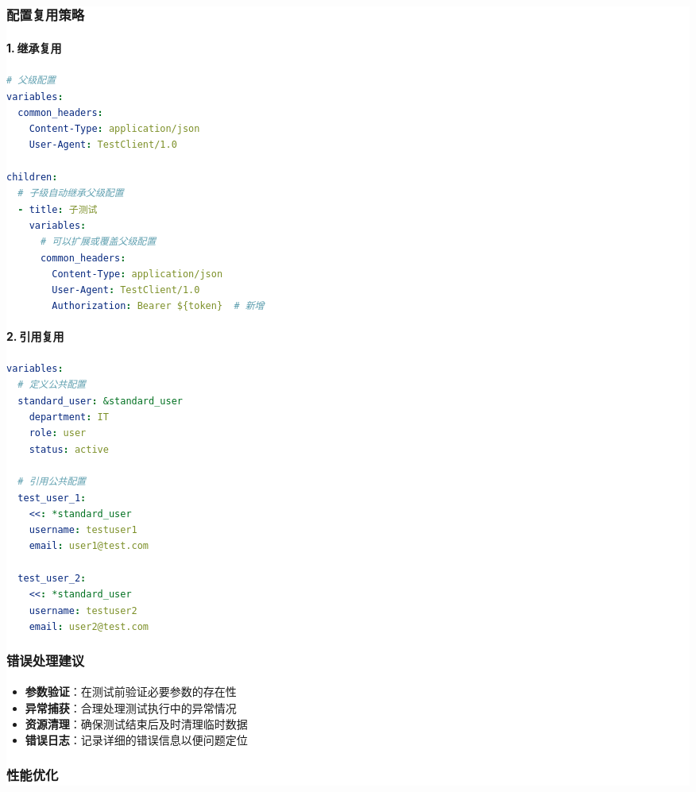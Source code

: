 ### 配置复用策略

#### 1. 继承复用

```yaml
# 父级配置
variables:
  common_headers:
    Content-Type: application/json
    User-Agent: TestClient/1.0

children:
  # 子级自动继承父级配置
  - title: 子测试
    variables:
      # 可以扩展或覆盖父级配置
      common_headers:
        Content-Type: application/json
        User-Agent: TestClient/1.0
        Authorization: Bearer ${token}  # 新增
```

#### 2. 引用复用

```yaml
variables:
  # 定义公共配置
  standard_user: &standard_user
    department: IT
    role: user
    status: active
  
  # 引用公共配置
  test_user_1:
    <<: *standard_user
    username: testuser1
    email: user1@test.com
  
  test_user_2:
    <<: *standard_user
    username: testuser2
    email: user2@test.com
```

### 错误处理建议

- **参数验证**：在测试前验证必要参数的存在性
- **异常捕获**：合理处理测试执行中的异常情况
- **资源清理**：确保测试结束后及时清理临时数据
- **错误日志**：记录详细的错误信息以便问题定位

### 性能优化
